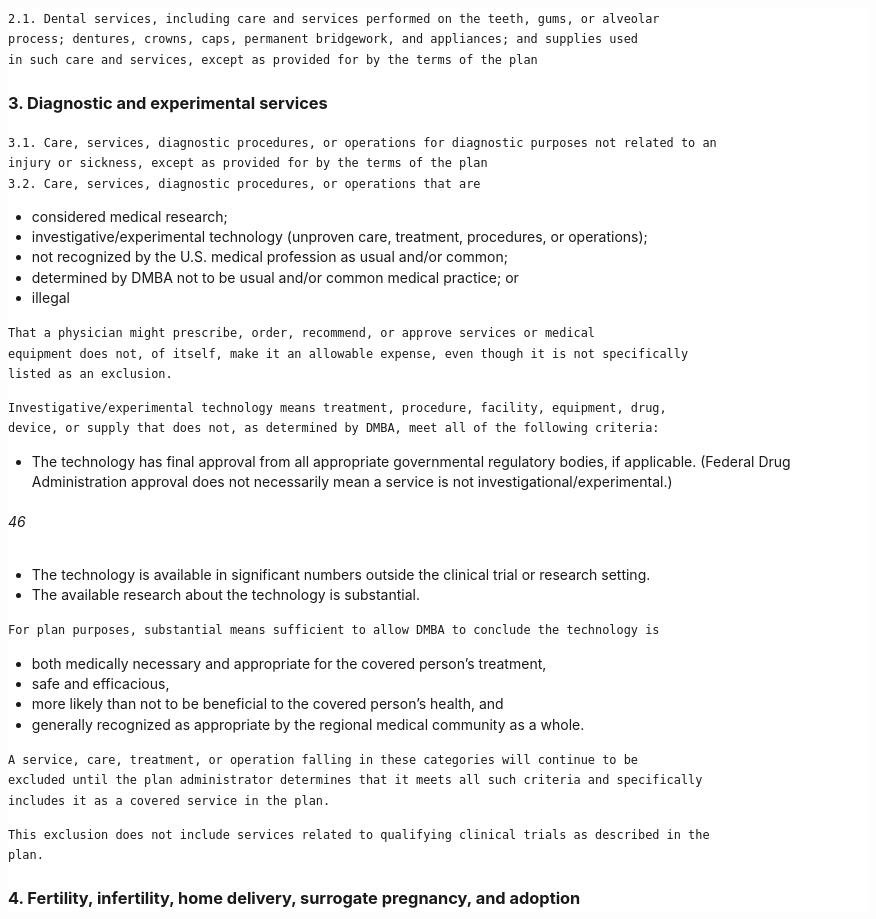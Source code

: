 ```
2.1. Dental services, including care and services performed on the teeth, gums, or alveolar
process; dentures, crowns, caps, permanent bridgework, and appliances; and supplies used
in such care and services, except as provided for by the terms of the plan
```
### 3. Diagnostic and experimental services

```
3.1. Care, services, diagnostic procedures, or operations for diagnostic purposes not related to an
injury or sickness, except as provided for by the terms of the plan
3.2. Care, services, diagnostic procedures, or operations that are
```
- considered medical research;
- investigative/experimental technology (unproven care, treatment, procedures, or
    operations);
- not recognized by the U.S. medical profession as usual and/or common;
- determined by DMBA not to be usual and/or common medical practice; or
- illegal

```
That a physician might prescribe, order, recommend, or approve services or medical
equipment does not, of itself, make it an allowable expense, even though it is not specifically
listed as an exclusion.
```
```
Investigative/experimental technology means treatment, procedure, facility, equipment, drug,
device, or supply that does not, as determined by DMBA, meet all of the following criteria:
```
- The technology has final approval from all appropriate governmental regulatory bodies, if
    applicable. (Federal Drug Administration approval does not necessarily mean a service is
    not investigational/experimental.)


###### 46	

- The technology is available in significant numbers outside the clinical trial or research
    setting.
- The available research about the technology is substantial.

```
For plan purposes, substantial means sufficient to allow DMBA to conclude the technology is
```
- both medically necessary and appropriate for the covered person’s treatment,
- safe and efficacious,
- more likely than not to be beneficial to the covered person’s health, and
- generally recognized as appropriate by the regional medical community as a whole.

```
A service, care, treatment, or operation falling in these categories will continue to be
excluded until the plan administrator determines that it meets all such criteria and specifically
includes it as a covered service in the plan.
```
```
This exclusion does not include services related to qualifying clinical trials as described in the
plan.
```
### 4. Fertility, infertility, home delivery, surrogate pregnancy, and adoption
